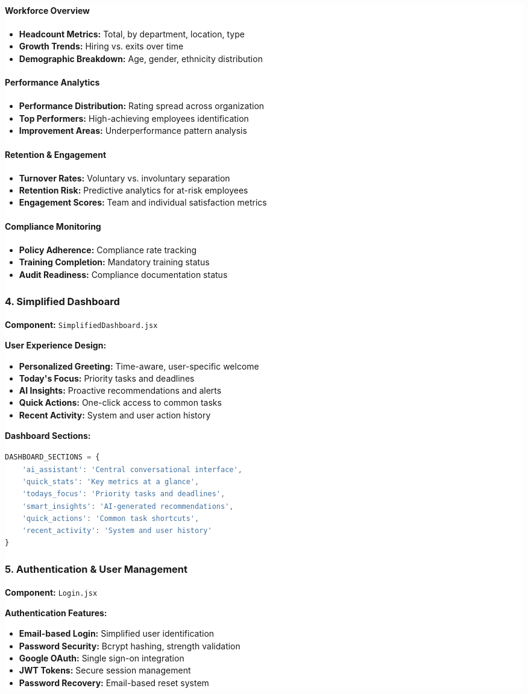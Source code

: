 #### **Workforce Overview**
- **Headcount Metrics:** Total, by department, location, type
- **Growth Trends:** Hiring vs. exits over time
- **Demographic Breakdown:** Age, gender, ethnicity distribution

#### **Performance Analytics**
- **Performance Distribution:** Rating spread across organization
- **Top Performers:** High-achieving employees identification
- **Improvement Areas:** Underperformance pattern analysis

#### **Retention & Engagement**
- **Turnover Rates:** Voluntary vs. involuntary separation
- **Retention Risk:** Predictive analytics for at-risk employees
- **Engagement Scores:** Team and individual satisfaction metrics

#### **Compliance Monitoring**
- **Policy Adherence:** Compliance rate tracking
- **Training Completion:** Mandatory training status
- **Audit Readiness:** Compliance documentation status

### **4. Simplified Dashboard**

**Component:** `SimplifiedDashboard.jsx`

**User Experience Design:**
- **Personalized Greeting:** Time-aware, user-specific welcome
- **Today's Focus:** Priority tasks and deadlines
- **AI Insights:** Proactive recommendations and alerts
- **Quick Actions:** One-click access to common tasks
- **Recent Activity:** System and user action history

**Dashboard Sections:**
```javascript
DASHBOARD_SECTIONS = {
    'ai_assistant': 'Central conversational interface',
    'quick_stats': 'Key metrics at a glance',
    'todays_focus': 'Priority tasks and deadlines',
    'smart_insights': 'AI-generated recommendations',
    'quick_actions': 'Common task shortcuts',
    'recent_activity': 'System and user history'
}
```

### **5. Authentication & User Management**

**Component:** `Login.jsx`

**Authentication Features:**
- **Email-based Login:** Simplified user identification
- **Password Security:** Bcrypt hashing, strength validation
- **Google OAuth:** Single sign-on integration
- **JWT Tokens:** Secure session management
- **Password Recovery:** Email-based reset system
